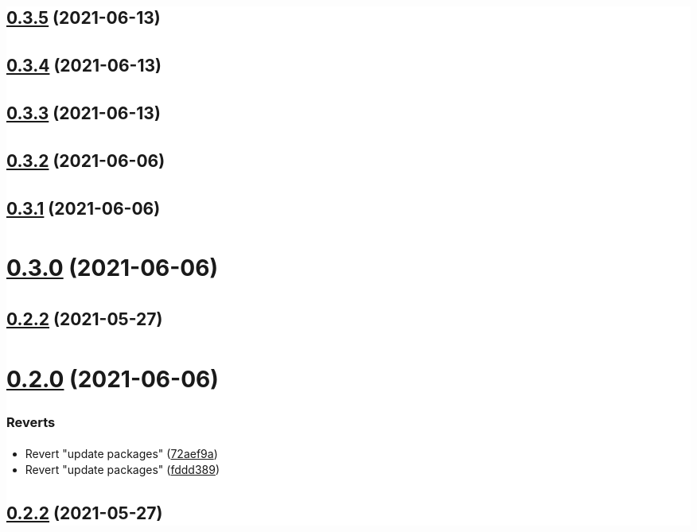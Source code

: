 

## [0.3.5](https://github.com/Zwiqler94/jz-portfolio/compare/v0.3.4...v0.3.5) (2021-06-13)



## [0.3.4](https://github.com/Zwiqler94/jz-portfolio/compare/v0.3.3...v0.3.4) (2021-06-13)



## [0.3.3](https://github.com/Zwiqler94/jz-portfolio/compare/v0.3.2...v0.3.3) (2021-06-13)



## [0.3.2](https://github.com/Zwiqler94/jz-portfolio/compare/v0.3.1...v0.3.2) (2021-06-06)



## [0.3.1](https://github.com/Zwiqler94/jz-portfolio/compare/v0.3.0...v0.3.1) (2021-06-06)



# [0.3.0](https://github.com/Zwiqler94/jz-portfolio/compare/v0.2.0...v0.3.0) (2021-06-06)



## [0.2.2](https://github.com/Zwiqler94/jz-portfolio/compare/v0.1.14...v0.2.2) (2021-05-27)



# [0.2.0](https://github.com/Zwiqler94/jz-portfolio/compare/v0.2.2...v0.2.0) (2021-06-06)


### Reverts

* Revert "update packages" ([72aef9a](https://github.com/Zwiqler94/jz-portfolio/commit/72aef9ad9da68982f6bbc88b864da2eb6332e59b))
* Revert "update packages" ([fddd389](https://github.com/Zwiqler94/jz-portfolio/commit/fddd38937b8723ed35817bbdb6f3c88e9b8ba4bc))



## [0.2.2](https://github.com/Zwiqler94/jz-portfolio/compare/v0.1.14...v0.2.2) (2021-05-27)
